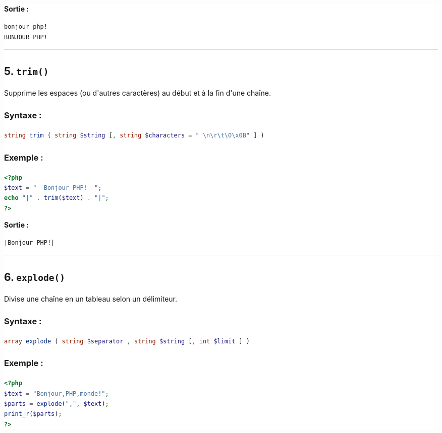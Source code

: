 **Sortie :**

```
bonjour php!
BONJOUR PHP!
```

---

## 5. `trim()`

Supprime les espaces (ou d'autres caractères) au début et à la fin d'une chaîne.

### Syntaxe :

```php
string trim ( string $string [, string $characters = " \n\r\t\0\x0B" ] )
```

### Exemple :

```php
<?php
$text = "  Bonjour PHP!  ";
echo "|" . trim($text) . "|";
?>
```

**Sortie :**

```
|Bonjour PHP!|
```

---

## 6. `explode()`

Divise une chaîne en un tableau selon un délimiteur.

### Syntaxe :

```php
array explode ( string $separator , string $string [, int $limit ] )
```

### Exemple :

```php
<?php
$text = "Bonjour,PHP,monde!";
$parts = explode(",", $text);
print_r($parts);
?>
```
